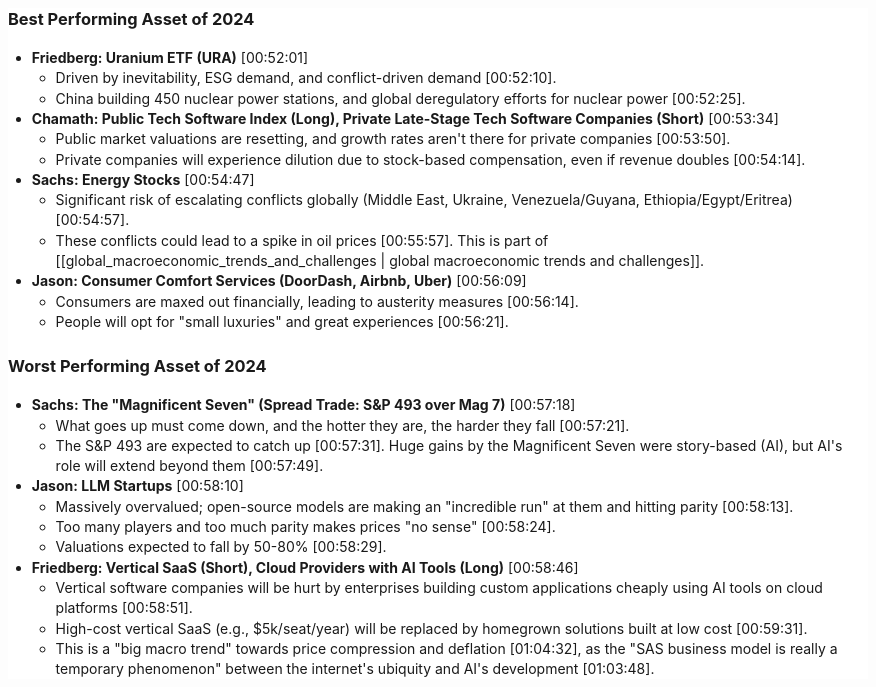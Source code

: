 ### Best Performing Asset of 2024

*   **Friedberg: Uranium ETF (URA)** <a class="yt-timestamp" data-t="00:52:01">[00:52:01]</a>
    *   Driven by inevitability, ESG demand, and conflict-driven demand <a class="yt-timestamp" data-t="00:52:10">[00:52:10]</a>.
    *   China building 450 nuclear power stations, and global deregulatory efforts for nuclear power <a class="yt-timestamp" data-t="00:52:25">[00:52:25]</a>.
*   **Chamath: Public Tech Software Index (Long), Private Late-Stage Tech Software Companies (Short)** <a class="yt-timestamp" data-t="00:53:34">[00:53:34]</a>
    *   Public market valuations are resetting, and growth rates aren't there for private companies <a class="yt-timestamp" data-t="00:53:50">[00:53:50]</a>.
    *   Private companies will experience dilution due to stock-based compensation, even if revenue doubles <a class="yt-timestamp" data-t="00:54:14">[00:54:14]</a>.
*   **Sachs: Energy Stocks** <a class="yt-timestamp" data-t="00:54:47">[00:54:47]</a>
    *   Significant risk of escalating conflicts globally (Middle East, Ukraine, Venezuela/Guyana, Ethiopia/Egypt/Eritrea) <a class="yt-timestamp" data-t="00:54:57">[00:54:57]</a>.
    *   These conflicts could lead to a spike in oil prices <a class="yt-timestamp" data-t="00:55:57">[00:55:57]</a>. This is part of [[global_macroeconomic_trends_and_challenges | global macroeconomic trends and challenges]].
*   **Jason: Consumer Comfort Services (DoorDash, Airbnb, Uber)** <a class="yt-timestamp" data-t="00:56:09">[00:56:09]</a>
    *   Consumers are maxed out financially, leading to austerity measures <a class="yt-timestamp" data-t="00:56:14">[00:56:14]</a>.
    *   People will opt for "small luxuries" and great experiences <a class="yt-timestamp" data-t="00:56:21">[00:56:21]</a>.

### Worst Performing Asset of 2024

*   **Sachs: The "Magnificent Seven" (Spread Trade: S&P 493 over Mag 7)** <a class="yt-timestamp" data-t="00:57:18">[00:57:18]</a>
    *   What goes up must come down, and the hotter they are, the harder they fall <a class="yt-timestamp" data-t="00:57:21">[00:57:21]</a>.
    *   The S&P 493 are expected to catch up <a class="yt-timestamp" data-t="00:57:31">[00:57:31]</a>. Huge gains by the Magnificent Seven were story-based (AI), but AI's role will extend beyond them <a class="yt-timestamp" data-t="00:57:49">[00:57:49]</a>.
*   **Jason: LLM Startups** <a class="yt-timestamp" data-t="00:58:10">[00:58:10]</a>
    *   Massively overvalued; open-source models are making an "incredible run" at them and hitting parity <a class="yt-timestamp" data-t="00:58:13">[00:58:13]</a>.
    *   Too many players and too much parity makes prices "no sense" <a class="yt-timestamp" data-t="00:58:24">[00:58:24]</a>.
    *   Valuations expected to fall by 50-80% <a class="yt-timestamp" data-t="00:58:29">[00:58:29]</a>.
*   **Friedberg: Vertical SaaS (Short), Cloud Providers with AI Tools (Long)** <a class="yt-timestamp" data-t="00:58:46">[00:58:46]</a>
    *   Vertical software companies will be hurt by enterprises building custom applications cheaply using AI tools on cloud platforms <a class="yt-timestamp" data-t="00:58:51">[00:58:51]</a>.
    *   High-cost vertical SaaS (e.g., $5k/seat/year) will be replaced by homegrown solutions built at low cost <a class="yt-timestamp" data-t="00:59:31">[00:59:31]</a>.
    *   This is a "big macro trend" towards price compression and deflation <a class="yt-timestamp" data-t="01:04:32">[01:04:32]</a>, as the "SAS business model is really a temporary phenomenon" between the internet's ubiquity and AI's development <a class="yt-timestamp" data-t="01:03:48">[01:03:48]</a>.
